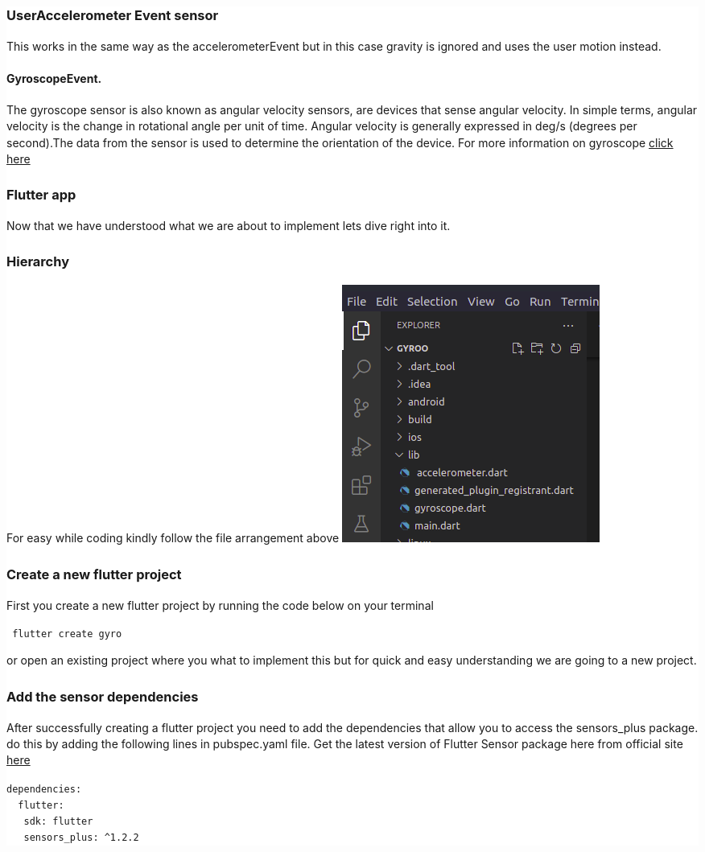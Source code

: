  ### UserAccelerometer Event sensor 
 This works in the same way as the accelerometerEvent but in this case gravity is ignored and uses the user motion instead.

 #### GyroscopeEvent.
 The gyroscope sensor is also known as angular velocity sensors, are devices that sense angular velocity. In simple terms, angular velocity is the change in rotational angle per unit of time. Angular velocity is generally expressed in deg/s (degrees per second).The data from the sensor is used to determine the orientation of the device.
 For more information on gyroscope [click here](https://en.wikipedia.org/wiki/Gyroscope)


### Flutter app
 Now that we have understood what we are about to implement lets dive right into it.
### Hierarchy
 For easy while coding kindly follow the file arrangement above 
![file arrangement](Images/hierarchy.png)

 ### Create a new flutter project
 First you create a new flutter project by running the code below on your terminal
 ```flutter
  flutter create gyro
 ```
   or open an existing project where you what to implement this but for quick and easy understanding  we are going to a new project.

 ### Add the sensor dependencies
 After successfully creating a flutter project you need to add the dependencies that allow you to access the sensors_plus package.
  do this by adding the following lines in pubspec.yaml file.
   Get the latest version of Flutter Sensor package here from official site [here](https://pub.dev/packages/sensors_plus/changelog)

  ```flutter
  dependencies:
    flutter:
     sdk: flutter
     sensors_plus: ^1.2.2
  ```
 